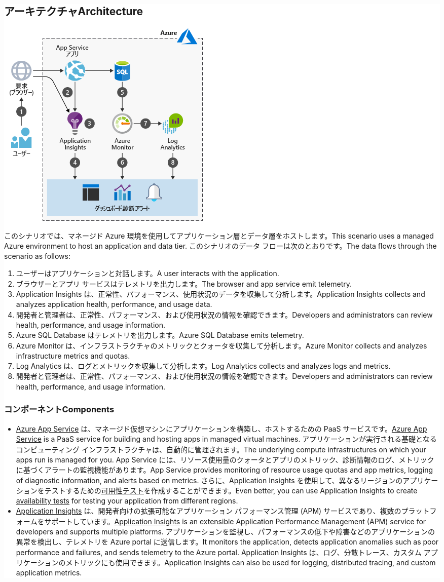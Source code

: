 ## <a name="architecture"></a><span data-ttu-id="3601e-116">アーキテクチャ</span><span class="sxs-lookup"><span data-stu-id="3601e-116">Architecture</span></span>

![アプリ モニター アーキテクチャ図][architecture]

<span data-ttu-id="3601e-118">このシナリオでは、マネージド Azure 環境を使用してアプリケーション層とデータ層をホストします。</span><span class="sxs-lookup"><span data-stu-id="3601e-118">This scenario uses a managed Azure environment to host an application and data tier.</span></span> <span data-ttu-id="3601e-119">このシナリオのデータ フローは次のとおりです。</span><span class="sxs-lookup"><span data-stu-id="3601e-119">The data flows through the scenario as follows:</span></span>

1. <span data-ttu-id="3601e-120">ユーザーはアプリケーションと対話します。</span><span class="sxs-lookup"><span data-stu-id="3601e-120">A user interacts with the application.</span></span>
2. <span data-ttu-id="3601e-121">ブラウザーとアプリ サービスはテレメトリを出力します。</span><span class="sxs-lookup"><span data-stu-id="3601e-121">The browser and app service emit telemetry.</span></span>
3. <span data-ttu-id="3601e-122">Application Insights は、正常性、パフォーマンス、使用状況のデータを収集して分析します。</span><span class="sxs-lookup"><span data-stu-id="3601e-122">Application Insights collects and analyzes application health, performance, and usage data.</span></span>
4. <span data-ttu-id="3601e-123">開発者と管理者は、正常性、パフォーマンス、および使用状況の情報を確認できます。</span><span class="sxs-lookup"><span data-stu-id="3601e-123">Developers and administrators can review health, performance, and usage information.</span></span>
5. <span data-ttu-id="3601e-124">Azure SQL Database はテレメトリを出力します。</span><span class="sxs-lookup"><span data-stu-id="3601e-124">Azure SQL Database emits telemetry.</span></span>
6. <span data-ttu-id="3601e-125">Azure Monitor は、インフラストラクチャのメトリックとクォータを収集して分析します。</span><span class="sxs-lookup"><span data-stu-id="3601e-125">Azure Monitor collects and analyzes infrastructure metrics and quotas.</span></span>
7. <span data-ttu-id="3601e-126">Log Analytics は、ログとメトリックを収集して分析します。</span><span class="sxs-lookup"><span data-stu-id="3601e-126">Log Analytics collects and analyzes logs and metrics.</span></span>
8. <span data-ttu-id="3601e-127">開発者と管理者は、正常性、パフォーマンス、および使用状況の情報を確認できます。</span><span class="sxs-lookup"><span data-stu-id="3601e-127">Developers and administrators can review health, performance, and usage information.</span></span>

### <a name="components"></a><span data-ttu-id="3601e-128">コンポーネント</span><span class="sxs-lookup"><span data-stu-id="3601e-128">Components</span></span>

- <span data-ttu-id="3601e-129">[Azure App Service](/azure/app-service/) は、マネージド仮想マシンにアプリケーションを構築し、ホストするための PaaS サービスです。</span><span class="sxs-lookup"><span data-stu-id="3601e-129">[Azure App Service](/azure/app-service/) is a PaaS service for building and hosting apps in managed virtual machines.</span></span> <span data-ttu-id="3601e-130">アプリケーションが実行される基礎となるコンピューティング インフラストラクチャは、自動的に管理されます。</span><span class="sxs-lookup"><span data-stu-id="3601e-130">The underlying compute infrastructures on which your apps run is managed for you.</span></span> <span data-ttu-id="3601e-131">App Service には、リソース使用量のクォータとアプリのメトリック、診断情報のログ、メトリックに基づくアラートの監視機能があります。</span><span class="sxs-lookup"><span data-stu-id="3601e-131">App Service provides monitoring of resource usage quotas and app metrics, logging of diagnostic information, and alerts based on metrics.</span></span> <span data-ttu-id="3601e-132">さらに、Application Insights を使用して、異なるリージョンのアプリケーションをテストするための[可用性テスト][availability-tests]を作成することができます。</span><span class="sxs-lookup"><span data-stu-id="3601e-132">Even better, you can use Application Insights to create [availability tests][availability-tests] for testing your application from different regions.</span></span>
- <span data-ttu-id="3601e-133">[Application Insights][application-insights] は、開発者向けの拡張可能なアプリケーション パフォーマンス管理 (APM) サービスであり、複数のプラットフォームをサポートしています。</span><span class="sxs-lookup"><span data-stu-id="3601e-133">[Application Insights][application-insights] is an extensible Application Performance Management (APM) service for developers and supports multiple platforms.</span></span> <span data-ttu-id="3601e-134">アプリケーションを監視し、パフォーマンスの低下や障害などのアプリケーションの異常を検出し、テレメトリを Azure portal に送信します。</span><span class="sxs-lookup"><span data-stu-id="3601e-134">It monitors the application, detects application anomalies such as poor performance and failures, and sends telemetry to the Azure portal.</span></span> <span data-ttu-id="3601e-135">Application Insights は、ログ、分散トレース、カスタム アプリケーションのメトリックにも使用できます。</span><span class="sxs-lookup"><span data-stu-id="3601e-135">Application Insights can also be used for logging, distributed tracing, and custom application metrics.</span></span>

[architecture]: ./media/architecture-app-monitoring.png
[availability-tests]: /azure/application-insights/app-insights-monitor-web-app-availability
[application-insights]: /azure/application-insights/app-insights-overview
[azure-monitor]: /azure/monitoring-and-diagnostics/monitoring-overview-azure-monitor
[metrics]: /azure/monitoring-and-diagnostics/monitoring-supported-metrics
[Log Analytics やその他のサービス]: /azure/log-analytics/log-analytics-azure-storage
[Log Analytics and other services]: /azure/log-analytics/log-analytics-azure-storage
[log-analytics]: /azure/log-analytics/log-analytics-overview
[Azure Log Analytics agent]: https://blogs.msdn.microsoft.com/sqlsecurity/2017/12/28/azure-log-analytics-oms-agent-now-collects-sql-server-audit-logs/
[application-insights-pricing]: https://azure.microsoft.com/pricing/details/application-insights/
[Application Insights SDKs]: /azure/application-insights/app-insights-asp-net
[Application Insights Status Monitor]: https://azure.microsoft.com/updates/application-insights-status-monitor-and-sdk-updated/
[analyzing data across sources]: /azure/log-analytics/log-analytics-dashboards
[sending proactive alerts]: /azure/log-analytics/log-analytics-alerts
[the Azure portal]: /azure/log-analytics/log-analytics-tutorial-dashboards
[Azure Log Analytics Query Language]: https://docs.loganalytics.io/docs/Learn
[cross-resource queries]: https://azure.microsoft.com/blog/query-across-resources/
[alerts]: /azure/monitoring-and-diagnostics/monitoring-overview-alerts
[Alerts (Preview)]: /azure/monitoring-and-diagnostics/monitoring-overview-unified-alerts
[Azure Monitor Data Source For Grafana]: https://grafana.com/plugins/grafana-azure-monitor-datasource
[Azure Automation]: /azure/automation/automation-intro
[ITSM solutions]: https://azure.microsoft.com/blog/itsm-connector-for-azure-is-now-generally-available/
[management solution]: /azure/monitoring/monitoring-solutions
[SLA]: https://azure.microsoft.com/support/legal/sla/app-service/v1_4/
[monitor its availability]: /azure/application-insights/app-insights-monitor-web-app-availability
[Resources, roles, and access control in Application Insights]: /azure/application-insights/app-insights-resources-roles-access-control
[basic metrics]: /azure/monitoring-and-diagnostics/monitoring-supported-metrics
[pricing]: https://azure.microsoft.com/pricing/calculator/#log-analyticsc126d8c1-ec9c-4e5b-9b51-4db95d06a9b1
[Sampling in Application Insights]: /azure/application-insights/app-insights-sampling
[Live Metrics Stream]: /azure/application-insights/app-insights-live-stream
[Basic web application reference architecture]: /azure/architecture/reference-architectures/app-service-web-app/basic-web-app#scalability-considerations
[Start monitoring your ASP.NET Web Application]: /azure/application-insights/quick-monitor-portal
[Collect data about Azure Virtual Machines]: /azure/log-analytics/log-analytics-quick-collect-azurevm
[Monitoring Azure applications and resources]: /azure/monitoring-and-diagnostics/monitoring-overview
[Find and diagnose run-time exceptions with Azure Application Insights]: /azure/application-insights/app-insights-tutorial-runtime-exceptions
[data-dog]: https://www.datadoghq.com/blog/azure-monitoring-enhancements/
[app-insights-limits]: /azure/azure-subscription-service-limits#application-insights-limits
[message-filtering]: /azure/application-insights/app-insights-api-filtering-sampling
[message-sampling]: /azure/application-insights/app-insights-sampling